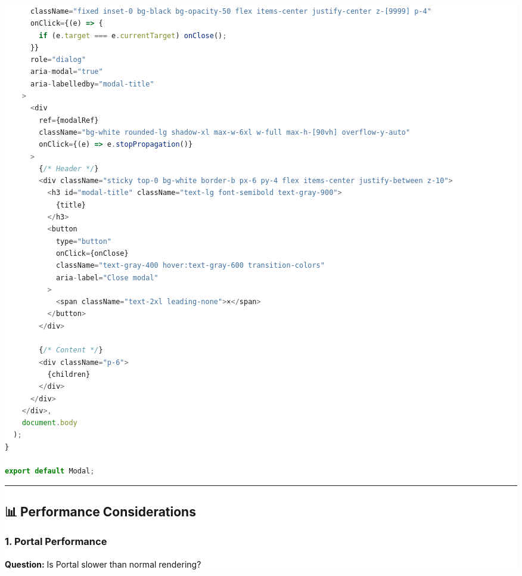```javascript
      className="fixed inset-0 bg-black bg-opacity-50 flex items-center justify-center z-[9999] p-4"
      onClick={(e) => {
        if (e.target === e.currentTarget) onClose();
      }}
      role="dialog"
      aria-modal="true"
      aria-labelledby="modal-title"
    >
      <div 
        ref={modalRef}
        className="bg-white rounded-lg shadow-xl max-w-6xl w-full max-h-[90vh] overflow-y-auto"
        onClick={(e) => e.stopPropagation()}
      >
        {/* Header */}
        <div className="sticky top-0 bg-white border-b px-6 py-4 flex items-center justify-between z-10">
          <h3 id="modal-title" className="text-lg font-semibold text-gray-900">
            {title}
          </h3>
          <button
            type="button"
            onClick={onClose}
            className="text-gray-400 hover:text-gray-600 transition-colors"
            aria-label="Close modal"
          >
            <span className="text-2xl leading-none">×</span>
          </button>
        </div>
        
        {/* Content */}
        <div className="p-6">
          {children}
        </div>
      </div>
    </div>,
    document.body
  );
}

export default Modal;
```

---

## 📊 Performance Considerations

### **1. Portal Performance**

**Question:** Is Portal slower than normal rendering?
